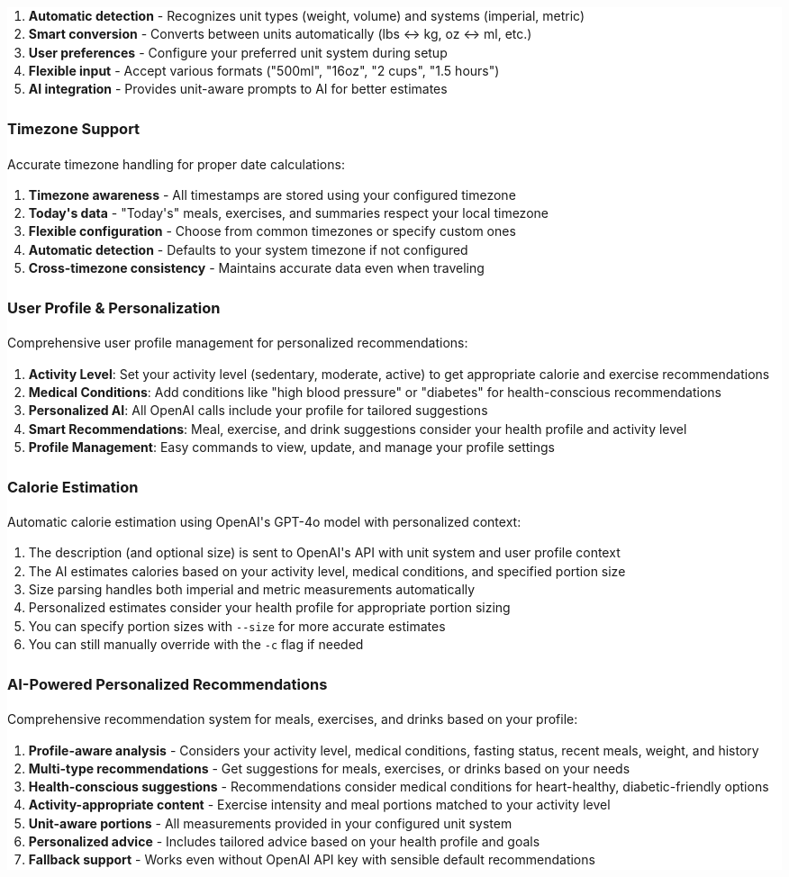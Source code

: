 1. **Automatic detection** - Recognizes unit types (weight, volume) and systems (imperial, metric)
2. **Smart conversion** - Converts between units automatically (lbs ↔ kg, oz ↔ ml, etc.)
3. **User preferences** - Configure your preferred unit system during setup
4. **Flexible input** - Accept various formats ("500ml", "16oz", "2 cups", "1.5 hours")
5. **AI integration** - Provides unit-aware prompts to AI for better estimates

### Timezone Support
Accurate timezone handling for proper date calculations:

1. **Timezone awareness** - All timestamps are stored using your configured timezone
2. **Today's data** - "Today's" meals, exercises, and summaries respect your local timezone
3. **Flexible configuration** - Choose from common timezones or specify custom ones
4. **Automatic detection** - Defaults to your system timezone if not configured
5. **Cross-timezone consistency** - Maintains accurate data even when traveling

### User Profile & Personalization
Comprehensive user profile management for personalized recommendations:

1. **Activity Level**: Set your activity level (sedentary, moderate, active) to get appropriate calorie and exercise recommendations
2. **Medical Conditions**: Add conditions like "high blood pressure" or "diabetes" for health-conscious recommendations
3. **Personalized AI**: All OpenAI calls include your profile for tailored suggestions
4. **Smart Recommendations**: Meal, exercise, and drink suggestions consider your health profile and activity level
5. **Profile Management**: Easy commands to view, update, and manage your profile settings

### Calorie Estimation
Automatic calorie estimation using OpenAI's GPT-4o model with personalized context:

1. The description (and optional size) is sent to OpenAI's API with unit system and user profile context
2. The AI estimates calories based on your activity level, medical conditions, and specified portion size
3. Size parsing handles both imperial and metric measurements automatically
4. Personalized estimates consider your health profile for appropriate portion sizing
5. You can specify portion sizes with `--size` for more accurate estimates
6. You can still manually override with the `-c` flag if needed

### AI-Powered Personalized Recommendations
Comprehensive recommendation system for meals, exercises, and drinks based on your profile:

1. **Profile-aware analysis** - Considers your activity level, medical conditions, fasting status, recent meals, weight, and history
2. **Multi-type recommendations** - Get suggestions for meals, exercises, or drinks based on your needs
3. **Health-conscious suggestions** - Recommendations consider medical conditions for heart-healthy, diabetic-friendly options
4. **Activity-appropriate content** - Exercise intensity and meal portions matched to your activity level
5. **Unit-aware portions** - All measurements provided in your configured unit system
6. **Personalized advice** - Includes tailored advice based on your health profile and goals
7. **Fallback support** - Works even without OpenAI API key with sensible default recommendations
